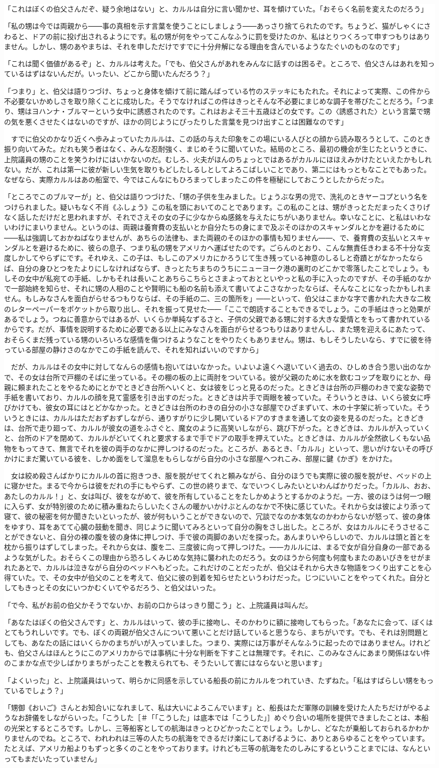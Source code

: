 「これはぼくの伯父さんだぞ、疑う余地はない」と、カルルは自分に言い聞かせ、耳を傾けていた。「おそらく名前を変えたのだろう」

「私の甥は今では両親から――事の真相を示す言葉を使うことにしましょう――あっさり捨てられたのです。ちょうど、猫がしゃくにさわると、ドアの前に投げ出されるようにです。私の甥が何をやってこんなふうに罰を受けたのか、私はとりつくろって申すつもりはありません。しかし、甥のあやまちは、それを申しただけですでに十分弁解になる理由を含んでいるようなたぐいのものなのです」

「これは聞く価値があるぞ」と、カルルは考えた。「でも、伯父さんがあれをみんなに話すのは困るぞ。ところで、伯父さんはあれを知っているはずはないんだが。いったい、どこから聞いたんだろう？」

「つまり」と、伯父は語りつづけ、ちょっと身体を傾けて前に踏んばっている竹のステッキにもたれた。それによって実際、この件から不必要ないかめしさを取り除くことに成功した。そうでなければこの件はきっとそんな不必要にまじめな調子を帯びたことだろう。「つまり、甥はヨハンナ・ブルマーという女中に誘惑されたのです。これはおよそ三十五歳ほどの女です。この〈誘惑された〉という言葉で甥の気を悪くさせたくはないのですが、ほかの同じようにぴったりした言葉を見つけ出すことは困難なのです」

　すでに伯父のかなり近くへ歩みよっていたカルルは、この話の与えた印象をこの場にいる人びとの顔から読み取ろうとして、このとき振り向いてみた。だれも笑う者はなく、みんな忍耐強く、まじめそうに聞いていた。結局のところ、最初の機会が生じたというときに、上院議員の甥のことを笑うわけにはいかないのだ。むしろ、火夫がほんのちょっとではあるがカルルにほほえみかけたといえたかもしれない。だが、これは第一に彼が新しい生気を取りもどしたしるしとしてよろこばしいことであり、第二にはもっともなことでもあった。なぜなら、実際カルルはあの船室で、今ではこんなにもひろまってしまったこの件を極秘にしておこうとしたからだった。

「ところでこのブルマーが」と、伯父は語りつづけた、「甥の子供を生みました。じょうぶな男の児で、洗礼のときヤーコプという名をつけられました。疑いもなく不肖《ふしょう》この私を頭においてのことであります。この私のことは、甥がきっとただまったくさりげなく話しただけだと思われますが、それでさえその女の子に少なからぬ感銘を与えたにちがいありません。幸いなことに、と私はいわないわけにまいりません。というのは、両親は養育費の支払いとか自分たちの身にまで及ぶそのほかのスキャンダルとかを避けるために――私は強調しておかねばなりませんが、あちらの法律も、また両親のそのほかの事情も知りません――、で、養育費の支払いとスキャンダルとを避けるために、彼らの息子、つまり私の甥をアメリカへ運ばせたのです。ごらんのとおり、こんな無責任きわまる不十分な支度しかしてやらずにです。それゆえ、この子は、もしこのアメリカにかろうじて生き残っている神意のしるしと奇蹟とがなかったならば、自分の身ひとつをたよりにしなければならず、きっとたちまちのうちにニューヨーク港の裏町のどこかで零落したことでしょう。もしその女中が私宛ての手紙、しかもそれは長いことあちらこちらとさまよっておとといやっと私の手に入ったのですが、その手紙のなかで一部始終を知らせ、それに甥の人相のことや賢明にも船の名前も添えて書いてよこさなかったならば、そんなことになったかもしれません。もしみなさんを面白がらせるつもりならば、その手紙の二、三の箇所を」――といって、伯父はこまかな字で書かれた大きな二枚のレターペーパーをポケットから取り出し、それを振って見せた――「ここで朗読することもできるでしょう。この手紙はきっと効果があるでしょう。つねに善意からではあるが、いくらか単純なずるさと、子供の父親である甥に対する大きな愛情とをもって書かれているからです。だが、事情を説明するために必要である以上にみなさんを面白がらせるつもりはありませんし、また甥を迎えるにあたって、おそらくまだ残っている甥のいろいろな感情を傷つけるようなことをやりたくもありません。甥は、もしそうしたいなら、すでに彼を待っている部屋の静けさのなかでこの手紙を読んで、それを知ればいいのですから」

　だが、カルルはその女中に対してなんらの感情も抱いてはいなかった。いよいよ遠くへ退いていく過去の、ひしめき合う思い出のなかで、その女は台所で戸棚のそばに坐っている。その棚の板の上に両肘をついている。彼が父親のために水を飲むコップを取りにとか、母親に頼まれたことをやるためにとかでときどき台所へいくと、女は彼をじっと見るのだった。ときどきは台所の戸棚のわきで変な姿勢で手紙を書いており、カルルの顔を見て霊感を引き出すのだった。ときどきは片手で両眼を被っていた。そういうときは、いくら彼女に呼びかけても、彼女の耳にはとどかなかった。ときどきは台所のわきの自分の小さな部屋でひざまずいて、木の十字架に祈っていた。そういうときには、カルルはただおずおずしながら、通りすがりに少し開いているドアのすきまを通して女の姿を見るのだった。ときどきは、台所で走り廻って、カルルが彼女の道をふさぐと、魔女のように高笑いしながら、跳び下がった。ときどきは、カルルが入っていくと、台所のドアを閉めて、カルルがどいてくれと要求するまで手でドアの取手を押えていた。ときどきは、カルルが全然欲しくもない品物をもってきて、無言でそれを彼の両手のなかに押しつけるのだった。ところが、あるとき、「カルル」といって、思いがけないその呼びかけにまだ驚いている彼を、しかめ面をして溜息をもらしながら自分の小さな部屋へつれこみ、部屋に鍵《かぎ》をかけた。

　女は絞め殺さんばかりにカルルの首に抱きつき、服を脱がせてくれと頼みながら、自分のほうでも実際に彼の服を脱がせ、ベッドの上に寝かせた。まるで今からは彼をだれの手にもやらず、この世の終りまで、なでいつくしみたいといわんばかりだった。「カルル、おお、あたしのカルル！」と、女は叫び、彼をながめて、彼を所有していることをたしかめようとするかのようだ。一方、彼のほうは何一つ眼に入らず、女が特別彼のために積み重ねたらしいたくさんの暖かいかけぶとんのなかで不快に感じていた。それから女は彼により添って寝て、彼の秘密を何か聞きたいといったが、彼が何もいうことができないので、冗談でなのか本気なのかわからないが怒って、彼の身体をゆすり、耳をあてて心臓の鼓動を聞き、同じように聞いてみろといって自分の胸をさし出した。ところが、女はカルルにそうさせることができないと、自分の裸の腹を彼の身体に押しつけ、手で彼の両脚のあいだを探った。あんまりいやらしいので、カルルは頭と首とを枕から振りはずしてしまった。それから女は、腹を二、三度彼に向って押しつけた。――カルルには、まるで女が自分自身の一部であるような気がした。おそらくこの理由から恐ろしくみじめな気持に襲われたのだろう。女のほうから何度も何度もまたのあいびきをせがまれたあとで、カルルは泣きながら自分のベッドへもどった。これだけのことだったが、伯父はそれから大きな物語をつくり出すことを心得ていた。で、その女中が伯父のことを考えて、伯父に彼の到着を知らせたというわけだった。じつにいいことをやってくれた。自分としてもきっとその女にいつかむくいてやるだろう、と伯父はいった。

「で今、私がお前の伯父かそうでないか、お前の口からはっきり聞こう」と、上院議員は叫んだ。

「あなたはぼくの伯父さんです」と、カルルはいって、彼の手に接吻し、そのかわりに額に接吻してもらった。「あなたに会って、ぼくはとてもうれしいです。でも、ぼくの両親が伯父さんについて悪いことだけ話していると思うなら、まちがいです。でも、それは別問題としても、あなたの話にはいくらかのまちがいが入っていました。つまり、実際には万事がそんなふうに起ったのではありません。けれども、伯父さんはほんとうにこのアメリカからでは事柄に十分な判断を下すことは無理です。それに、このみなさんにあまり関係はない件のこまかな点で少しばかりまちがったことを教えられても、そうたいして害にはならないと思います」

「よくいった」と、上院議員はいって、明らかに同感を示している船長の前にカルルをつれていき、たずねた。「私はすばらしい甥をもっているでしょう？」

「甥御《おいご》さんとお知合いになれまして、私は大いによろこんでいます」と、船長はただ軍隊の訓練を受けた人たちだけがやるようなお辞儀をしながらいった。「こうした［＃「「こうした」は底本では「こうした」］めぐり合いの場所を提供できましたことは、本船の光栄とするところです。しかし、三等船客としての航海はきっとひどかったことでしょう。しかし、どなたが乗船しておられるかわかりませんのでね。ところで、われわれは三等の人たちの航海をできるだけ楽にしてあげるように、ありとあらゆることをやっています。たとえば、アメリカ船よりもずっと多くのことをやっております。けれども三等の航海をたのしみにするということまでには、なんといってもまだいたっていません」
